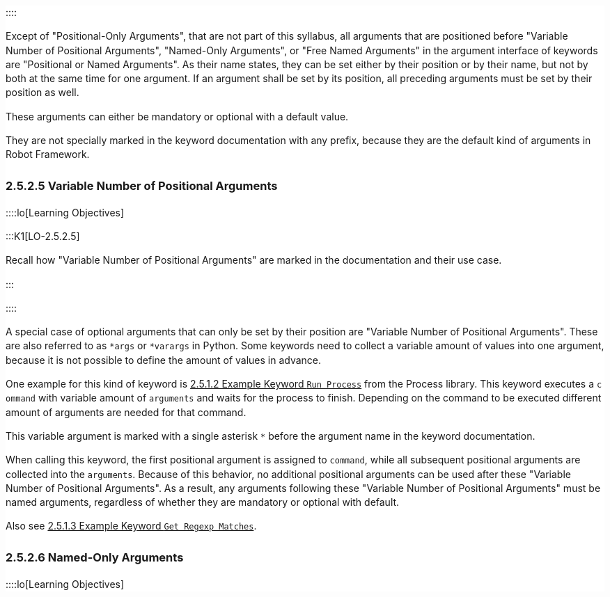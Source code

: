 ::::

Except of "Positional-Only Arguments", that are not part of this syllabus,
all arguments that are positioned before "Variable Number of Positional Arguments", "Named-Only Arguments", or "Free Named Arguments" in the argument interface of keywords are "Positional or Named Arguments".
As their name states, they can be set either by their position or by their name, but not by both at the same time for one argument.
If an argument shall be set by its position, all preceding arguments must be set by their position as well.

These arguments can either be mandatory or optional with a default value.

They are not specially marked in the keyword documentation with any prefix, because they are the default kind of arguments in Robot Framework.


### 2.5.2.5 Variable Number of Positional Arguments

::::lo[Learning Objectives]

:::K1[LO-2.5.2.5]

Recall how "Variable Number of Positional Arguments" are marked in the documentation and their use case.

:::

::::

A special case of optional arguments that can only be set by their position are "Variable Number of Positional Arguments".
These are also referred to as `*args` or `*varargs` in Python.
Some keywords need to collect a variable amount of values into one argument, because it is not possible to define the amount of values in advance.

One example for this kind of keyword is [2.5.1.2 Example Keyword `Run Process`](chapter-02/05_keyword_interface.md#2512-example-keyword-run-process) from the Process library.
This keyword executes a `command` with variable amount of `arguments` and waits for the process to finish.
Depending on the command to be executed different amount of arguments are needed for that command.

This variable argument is marked with a single asterisk `*` before the argument name in the keyword documentation.

When calling this keyword, the first positional argument is assigned to `command`, while all subsequent positional arguments are collected into the `arguments`. Because of this behavior, no additional positional arguments can be used after these "Variable Number of Positional Arguments". As a result, any arguments following these "Variable Number of Positional Arguments" must be named arguments, regardless of whether they are mandatory or optional with default.

Also see [2.5.1.3 Example Keyword `Get Regexp Matches`](chapter-02/05_keyword_interface.md#2513-example-keyword-get-regexp-matches).


### 2.5.2.6 Named-Only Arguments

::::lo[Learning Objectives]
